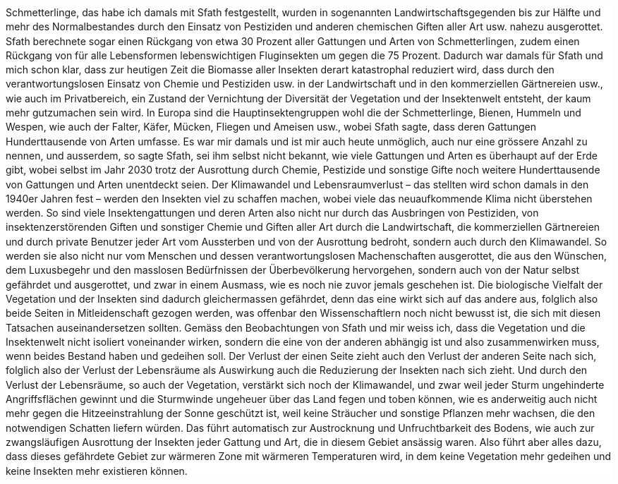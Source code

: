 Schmetterlinge, das habe ich damals mit Sfath festgestellt, wurden in sogenannten Landwirtschaftsgegenden bis zur Hälfte und mehr des Normalbestandes durch den Einsatz von Pestiziden und anderen chemischen Giften aller Art usw. nahezu ausgerottet. Sfath berechnete sogar einen Rückgang von etwa 30 Prozent aller Gattungen und Arten von Schmetterlingen, zudem einen Rückgang von für alle Lebensformen lebenswichtigen Fluginsekten um gegen die 75 Prozent. Dadurch war damals für Sfath und mich schon klar, dass zur heutigen Zeit die Biomasse aller Insekten derart katastrophal reduziert wird, dass durch den verantwortungslosen Einsatz von Chemie und Pestiziden usw. in der Landwirtschaft und in den kommerziellen Gärtnereien usw., wie auch im Privatbereich, ein Zustand der Vernichtung der Diversität der Vegetation und der Insektenwelt entsteht, der kaum mehr gutzumachen sein wird. In Europa sind die Hauptinsektengruppen wohl die der Schmetterlinge, Bienen, Hummeln und Wespen, wie auch der Falter, Käfer, Mücken, Fliegen und Ameisen usw., wobei Sfath sagte, dass deren Gattungen Hunderttausende von Arten umfasse.
Es war mir damals und ist mir auch heute unmöglich, auch nur eine grössere Anzahl zu nennen, und ausserdem, so sagte Sfath, sei ihm selbst nicht bekannt, wie viele Gattungen und Arten es überhaupt auf der Erde gibt, wobei selbst im Jahr 2030 trotz der Ausrottung durch Chemie, Pestizide und sonstige Gifte noch weitere Hunderttausende von Gattungen und Arten unentdeckt seien.
Der Klimawandel und Lebensraumverlust – das stellten wird schon damals in den 1940er Jahren fest – werden den Insekten viel zu schaffen machen, wobei viele das neuaufkommende Klima nicht überstehen werden. So sind viele Insektengattungen und deren Arten also nicht nur durch das Ausbringen von Pestiziden, von insektenzerstörenden Giften und sonstiger Chemie und Giften aller Art durch die Landwirtschaft, die kommerziellen Gärtnereien und durch private Benutzer jeder Art vom Aussterben und von der Ausrottung bedroht, sondern auch durch den Klimawandel. So werden sie also nicht nur vom Menschen und dessen verantwortungslosen Machenschaften ausgerottet, die aus den Wünschen, dem Luxusbegehr und den masslosen Bedürfnissen der Überbevölkerung hervorgehen, sondern auch von der Natur selbst gefährdet und ausgerottet, und zwar in einem Ausmass, wie es noch nie zuvor jemals geschehen ist. Die biologische Vielfalt der Vegetation und der Insekten sind dadurch gleichermassen gefährdet, denn das eine wirkt sich auf das andere aus, folglich also beide Seiten in Mitleidenschaft gezogen werden, was offenbar den Wissenschaftlern noch nicht bewusst ist, die sich mit diesen Tatsachen auseinandersetzen sollten. Gemäss den Beobachtungen von Sfath und mir weiss ich, dass die Vegetation und die Insektenwelt nicht isoliert voneinander wirken, sondern die eine von der anderen abhängig ist und also zusammenwirken muss, wenn beides Bestand haben und gedeihen soll. Der Verlust der einen Seite zieht auch den Verlust der anderen Seite nach sich, folglich also der Verlust der Lebensräume als Auswirkung auch die Reduzierung der Insekten nach sich zieht. Und durch den Verlust der Lebensräume, so auch der Vegetation, verstärkt sich noch der Klimawandel, und zwar weil jeder Sturm ungehinderte Angriffsflächen gewinnt und die Sturmwinde ungeheuer über das Land fegen und toben können, wie es anderweitig auch nicht mehr gegen die Hitzeeinstrahlung der Sonne geschützt ist, weil keine Sträucher und sonstige Pflanzen mehr wachsen, die den notwendigen Schatten liefern würden. Das führt automatisch zur Austrocknung und Unfruchtbarkeit des Bodens, wie auch zur zwangsläufigen Ausrottung der Insekten jeder Gattung und Art, die in diesem Gebiet ansässig waren. Also führt aber alles dazu, dass dieses gefährdete Gebiet zur wärmeren Zone mit wärmeren Temperaturen wird, in dem keine Vegetation mehr gedeihen und keine Insekten mehr existieren können.